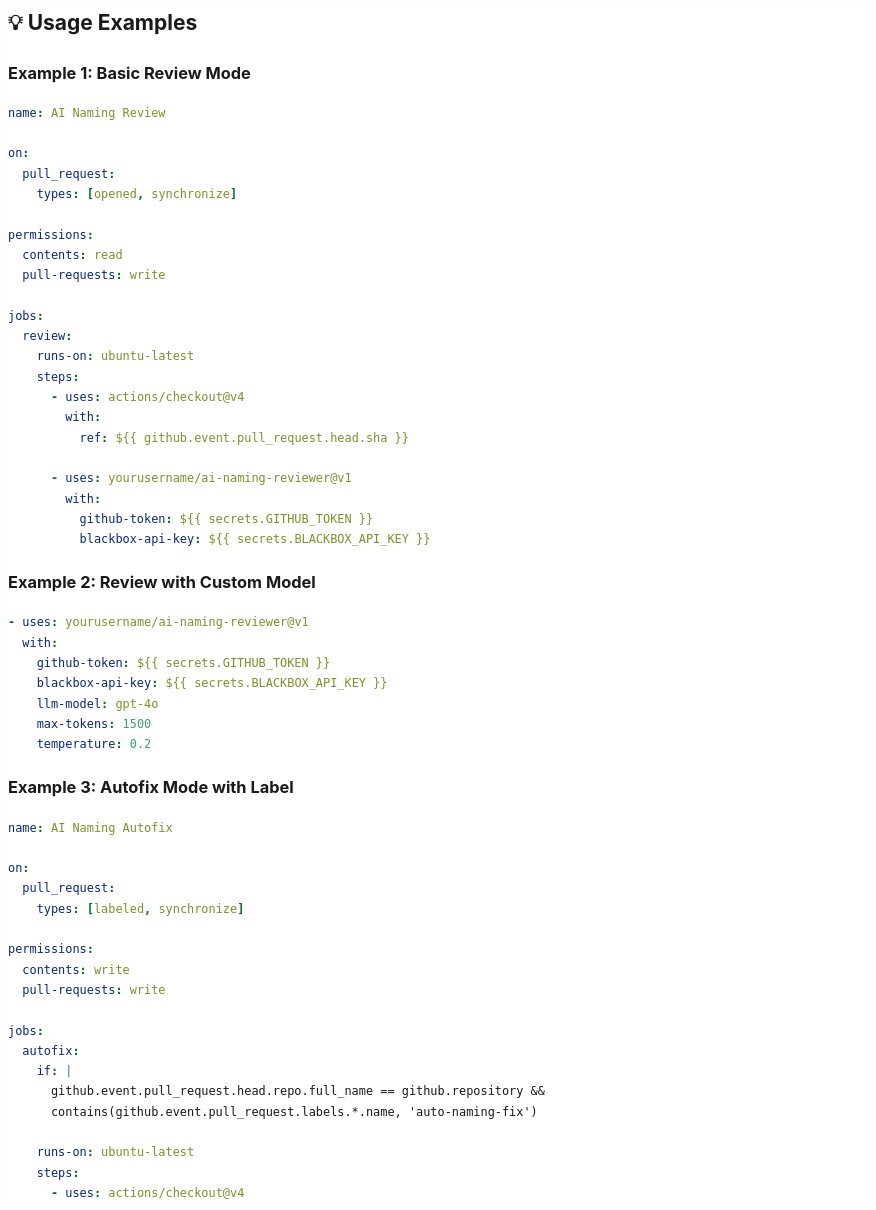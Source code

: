 
## 💡 Usage Examples

### Example 1: Basic Review Mode

```yaml
name: AI Naming Review

on:
  pull_request:
    types: [opened, synchronize]

permissions:
  contents: read
  pull-requests: write

jobs:
  review:
    runs-on: ubuntu-latest
    steps:
      - uses: actions/checkout@v4
        with:
          ref: ${{ github.event.pull_request.head.sha }}
      
      - uses: yourusername/ai-naming-reviewer@v1
        with:
          github-token: ${{ secrets.GITHUB_TOKEN }}
          blackbox-api-key: ${{ secrets.BLACKBOX_API_KEY }}
```

### Example 2: Review with Custom Model

```yaml
- uses: yourusername/ai-naming-reviewer@v1
  with:
    github-token: ${{ secrets.GITHUB_TOKEN }}
    blackbox-api-key: ${{ secrets.BLACKBOX_API_KEY }}
    llm-model: gpt-4o
    max-tokens: 1500
    temperature: 0.2
```

### Example 3: Autofix Mode with Label

```yaml
name: AI Naming Autofix

on:
  pull_request:
    types: [labeled, synchronize]

permissions:
  contents: write
  pull-requests: write

jobs:
  autofix:
    if: |
      github.event.pull_request.head.repo.full_name == github.repository &&
      contains(github.event.pull_request.labels.*.name, 'auto-naming-fix')
    
    runs-on: ubuntu-latest
    steps:
      - uses: actions/checkout@v4
```